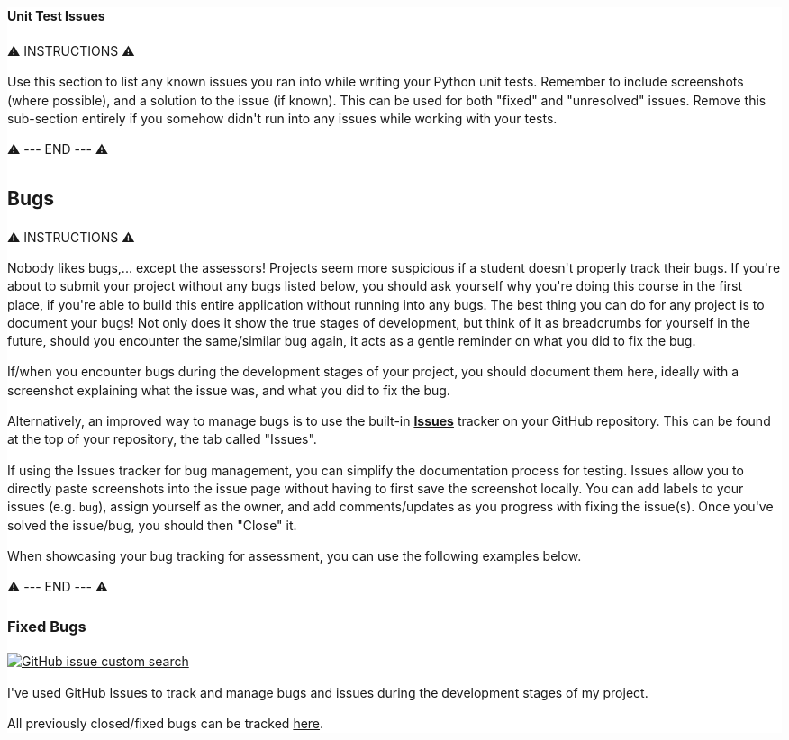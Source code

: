 #### Unit Test Issues

⚠️ INSTRUCTIONS ⚠️

Use this section to list any known issues you ran into while writing your Python unit tests. Remember to include screenshots (where possible), and a solution to the issue (if known). This can be used for both "fixed" and "unresolved" issues. Remove this sub-section entirely if you somehow didn't run into any issues while working with your tests.

⚠️ --- END --- ⚠️

## Bugs

⚠️ INSTRUCTIONS ⚠️

Nobody likes bugs,... except the assessors! Projects seem more suspicious if a student doesn't properly track their bugs. If you're about to submit your project without any bugs listed below, you should ask yourself why you're doing this course in the first place, if you're able to build this entire application without running into any bugs. The best thing you can do for any project is to document your bugs! Not only does it show the true stages of development, but think of it as breadcrumbs for yourself in the future, should you encounter the same/similar bug again, it acts as a gentle reminder on what you did to fix the bug.

If/when you encounter bugs during the development stages of your project, you should document them here, ideally with a screenshot explaining what the issue was, and what you did to fix the bug.

Alternatively, an improved way to manage bugs is to use the built-in **[Issues](https://www.github.com/marijavelickovska/grow_healthy/issues)** tracker on your GitHub repository. This can be found at the top of your repository, the tab called "Issues".

If using the Issues tracker for bug management, you can simplify the documentation process for testing. Issues allow you to directly paste screenshots into the issue page without having to first save the screenshot locally. You can add labels to your issues (e.g. `bug`), assign yourself as the owner, and add comments/updates as you progress with fixing the issue(s). Once you've solved the issue/bug, you should then "Close" it.

When showcasing your bug tracking for assessment, you can use the following examples below.

⚠️ --- END --- ⚠️

### Fixed Bugs

[![GitHub issue custom search](https://img.shields.io/github/issues-search?query=repo%3Amarijavelickovska%2Fgrow_healthy%20label%3Abug&label=bugs)](https://www.github.com/marijavelickovska/grow_healthy/issues?q=is%3Aissue+is%3Aclosed+label%3Abug)

I've used [GitHub Issues](https://www.github.com/marijavelickovska/grow_healthy/issues) to track and manage bugs and issues during the development stages of my project.

All previously closed/fixed bugs can be tracked [here](https://www.github.com/marijavelickovska/grow_healthy/issues?q=is%3Aissue+is%3Aclosed+label%3Abug).
